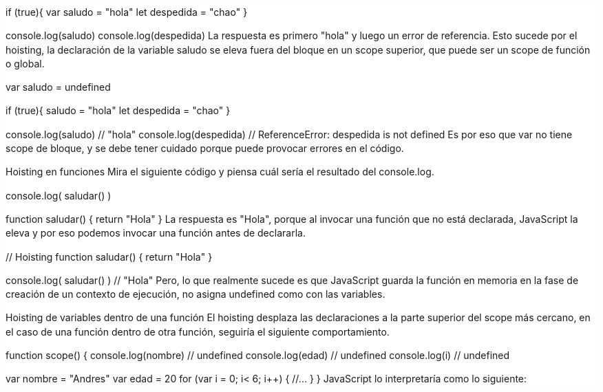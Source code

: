 if (true){
  var saludo = "hola"
  let despedida = "chao"
}

console.log(saludo)
console.log(despedida)
La respuesta es primero "hola" y luego un error de referencia. Esto sucede por el hoisting, la declaración de la variable saludo se eleva fuera del bloque en un scope superior, que puede ser un scope de función o global.

var saludo = undefined

if (true){
  saludo = "hola"
  let despedida = "chao"
}

console.log(saludo) 
// "hola"
console.log(despedida) 
// ReferenceError: despedida is not defined
Es por eso que var no tiene scope de bloque, y se debe tener cuidado porque puede provocar errores en el código.

Hoisting en funciones
Mira el siguiente código y piensa cuál sería el resultado del console.log.

console.log( saludar() )

function saludar() {
  return "Hola"
}
La respuesta es "Hola", porque al invocar una función que no está declarada, JavaScript la eleva y por eso podemos invocar una función antes de declararla.

// Hoisting
function saludar() {
  return "Hola"
}

console.log( saludar() ) // "Hola"
Pero, lo que realmente sucede es que JavaScript guarda la función en memoria en la fase de creación de un contexto de ejecución, no asigna undefined como con las variables.

Hoisting de variables dentro de una función
El hoisting desplaza las declaraciones a la parte superior del scope más cercano, en el caso de una función dentro de otra función, seguiría el siguiente comportamiento.

function scope() {
  console.log(nombre) // undefined
  console.log(edad) // undefined
  console.log(i) // undefined
  
  var nombre = "Andres"
  var edad = 20
  for (var i = 0; i< 6; i++) {
  //...
  }
}
JavaScript lo interpretaría como lo siguiente:
